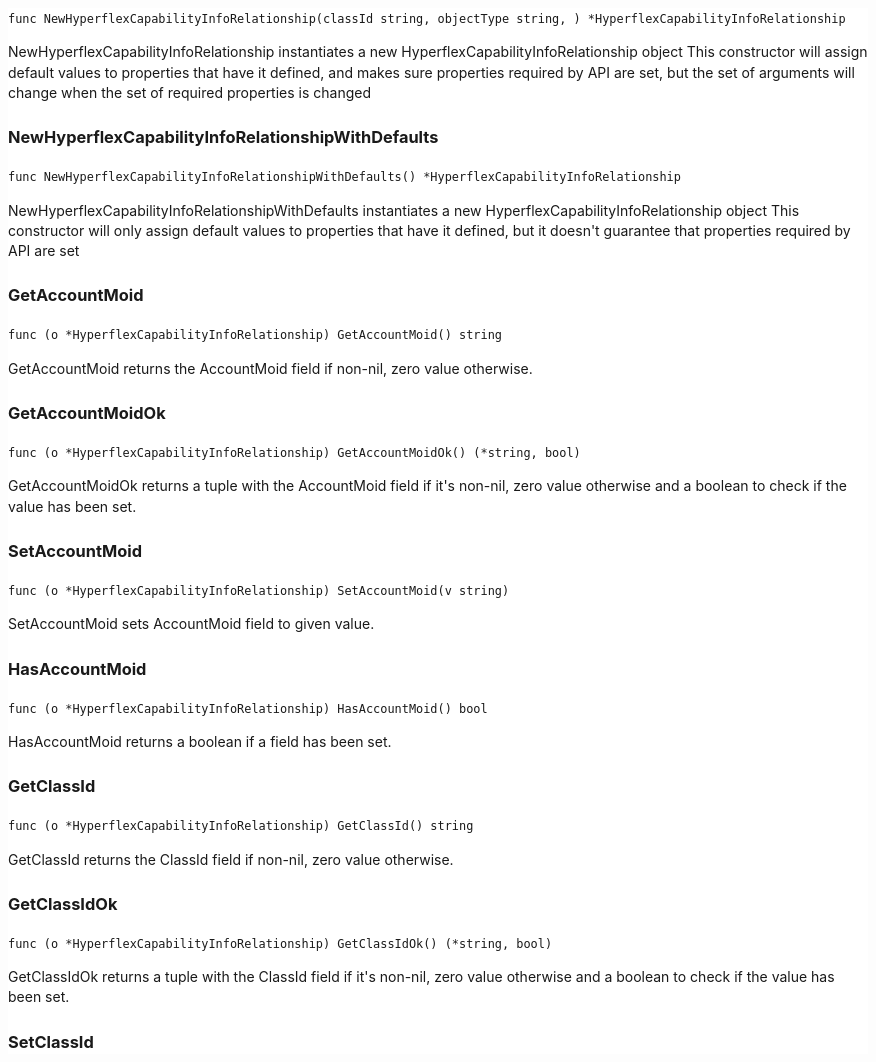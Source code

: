 `func NewHyperflexCapabilityInfoRelationship(classId string, objectType string, ) *HyperflexCapabilityInfoRelationship`

NewHyperflexCapabilityInfoRelationship instantiates a new HyperflexCapabilityInfoRelationship object
This constructor will assign default values to properties that have it defined,
and makes sure properties required by API are set, but the set of arguments
will change when the set of required properties is changed

### NewHyperflexCapabilityInfoRelationshipWithDefaults

`func NewHyperflexCapabilityInfoRelationshipWithDefaults() *HyperflexCapabilityInfoRelationship`

NewHyperflexCapabilityInfoRelationshipWithDefaults instantiates a new HyperflexCapabilityInfoRelationship object
This constructor will only assign default values to properties that have it defined,
but it doesn't guarantee that properties required by API are set

### GetAccountMoid

`func (o *HyperflexCapabilityInfoRelationship) GetAccountMoid() string`

GetAccountMoid returns the AccountMoid field if non-nil, zero value otherwise.

### GetAccountMoidOk

`func (o *HyperflexCapabilityInfoRelationship) GetAccountMoidOk() (*string, bool)`

GetAccountMoidOk returns a tuple with the AccountMoid field if it's non-nil, zero value otherwise
and a boolean to check if the value has been set.

### SetAccountMoid

`func (o *HyperflexCapabilityInfoRelationship) SetAccountMoid(v string)`

SetAccountMoid sets AccountMoid field to given value.

### HasAccountMoid

`func (o *HyperflexCapabilityInfoRelationship) HasAccountMoid() bool`

HasAccountMoid returns a boolean if a field has been set.

### GetClassId

`func (o *HyperflexCapabilityInfoRelationship) GetClassId() string`

GetClassId returns the ClassId field if non-nil, zero value otherwise.

### GetClassIdOk

`func (o *HyperflexCapabilityInfoRelationship) GetClassIdOk() (*string, bool)`

GetClassIdOk returns a tuple with the ClassId field if it's non-nil, zero value otherwise
and a boolean to check if the value has been set.

### SetClassId
